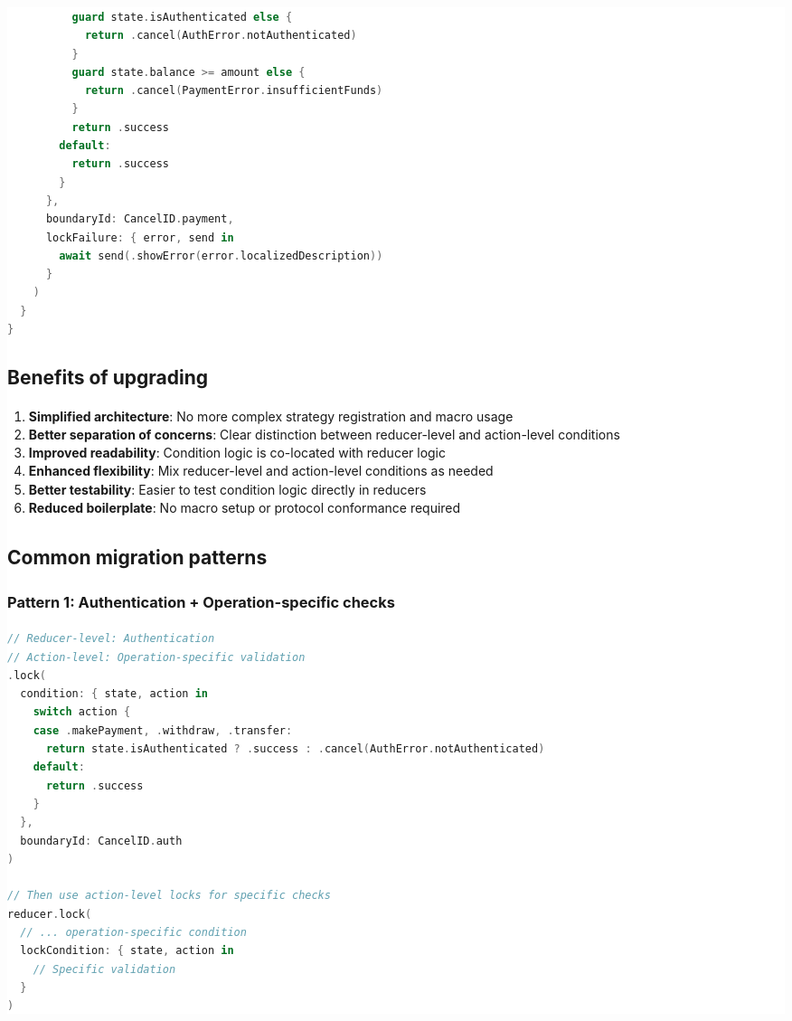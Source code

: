 ```swift
          guard state.isAuthenticated else {
            return .cancel(AuthError.notAuthenticated)
          }
          guard state.balance >= amount else {
            return .cancel(PaymentError.insufficientFunds)
          }
          return .success
        default:
          return .success
        }
      },
      boundaryId: CancelID.payment,
      lockFailure: { error, send in
        await send(.showError(error.localizedDescription))
      }
    )
  }
}
```

## Benefits of upgrading

1. **Simplified architecture**: No more complex strategy registration and macro usage
2. **Better separation of concerns**: Clear distinction between reducer-level and action-level conditions
3. **Improved readability**: Condition logic is co-located with reducer logic
4. **Enhanced flexibility**: Mix reducer-level and action-level conditions as needed
5. **Better testability**: Easier to test condition logic directly in reducers
6. **Reduced boilerplate**: No macro setup or protocol conformance required

## Common migration patterns

### Pattern 1: Authentication + Operation-specific checks
```swift
// Reducer-level: Authentication
// Action-level: Operation-specific validation
.lock(
  condition: { state, action in
    switch action {
    case .makePayment, .withdraw, .transfer:
      return state.isAuthenticated ? .success : .cancel(AuthError.notAuthenticated)
    default:
      return .success
    }
  },
  boundaryId: CancelID.auth
)

// Then use action-level locks for specific checks
reducer.lock(
  // ... operation-specific condition
  lockCondition: { state, action in
    // Specific validation
  }
)
```
